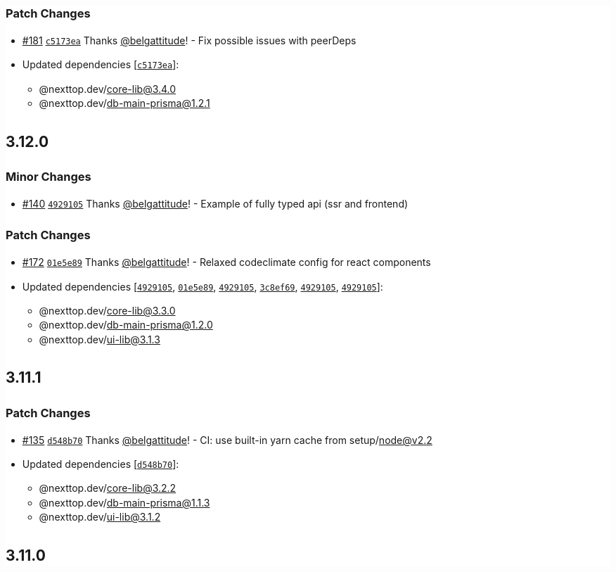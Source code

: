 ### Patch Changes

- [#181](https://github.com/hunght/nextjs-monorepo/pull/181) [`c5173ea`](https://github.com/hunght/nextjs-monorepo/commit/c5173ea4d9ae5f476c0434ad25a6ff7735350e06) Thanks [@belgattitude](https://github.com/belgattitude)! - Fix possible issues with peerDeps

- Updated dependencies [[`c5173ea`](https://github.com/hunght/nextjs-monorepo/commit/c5173ea4d9ae5f476c0434ad25a6ff7735350e06)]:
  - @nexttop.dev/core-lib@3.4.0
  - @nexttop.dev/db-main-prisma@1.2.1

## 3.12.0

### Minor Changes

- [#140](https://github.com/hunght/nextjs-monorepo/pull/140) [`4929105`](https://github.com/hunght/nextjs-monorepo/commit/4929105635b9bfd460a5653ceb8cb05353bb9a8f) Thanks [@belgattitude](https://github.com/belgattitude)! - Example of fully typed api (ssr and frontend)

### Patch Changes

- [#172](https://github.com/hunght/nextjs-monorepo/pull/172) [`01e5e89`](https://github.com/hunght/nextjs-monorepo/commit/01e5e89e028029c5ef415f2f825d022f96a97fd4) Thanks [@belgattitude](https://github.com/belgattitude)! - Relaxed codeclimate config for react components

- Updated dependencies [[`4929105`](https://github.com/hunght/nextjs-monorepo/commit/4929105635b9bfd460a5653ceb8cb05353bb9a8f), [`01e5e89`](https://github.com/hunght/nextjs-monorepo/commit/01e5e89e028029c5ef415f2f825d022f96a97fd4), [`4929105`](https://github.com/hunght/nextjs-monorepo/commit/4929105635b9bfd460a5653ceb8cb05353bb9a8f), [`3c8ef69`](https://github.com/hunght/nextjs-monorepo/commit/3c8ef6900120557fae33ff565595f8fe2b9628a9), [`4929105`](https://github.com/hunght/nextjs-monorepo/commit/4929105635b9bfd460a5653ceb8cb05353bb9a8f), [`4929105`](https://github.com/hunght/nextjs-monorepo/commit/4929105635b9bfd460a5653ceb8cb05353bb9a8f)]:
  - @nexttop.dev/core-lib@3.3.0
  - @nexttop.dev/db-main-prisma@1.2.0
  - @nexttop.dev/ui-lib@3.1.3

## 3.11.1

### Patch Changes

- [#135](https://github.com/hunght/nextjs-monorepo/pull/135) [`d548b70`](https://github.com/hunght/nextjs-monorepo/commit/d548b70b53baaa67d6de4e8a7c6254b59db3ced3) Thanks [@belgattitude](https://github.com/belgattitude)! - CI: use built-in yarn cache from setup/node@v2.2

- Updated dependencies [[`d548b70`](https://github.com/hunght/nextjs-monorepo/commit/d548b70b53baaa67d6de4e8a7c6254b59db3ced3)]:
  - @nexttop.dev/core-lib@3.2.2
  - @nexttop.dev/db-main-prisma@1.1.3
  - @nexttop.dev/ui-lib@3.1.2

## 3.11.0
